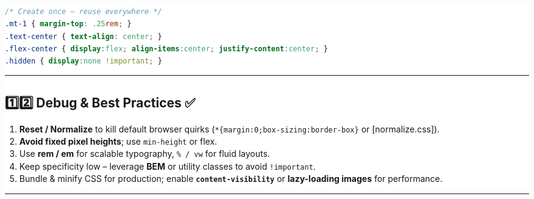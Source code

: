 ```css
/* Create once – reuse everywhere */
.mt-1 { margin-top: .25rem; }
.text-center { text-align: center; }
.flex-center { display:flex; align-items:center; justify-content:center; }
.hidden { display:none !important; }
```

---

## 1️⃣2️⃣ Debug & Best Practices ✅

1. **Reset / Normalize** to kill default browser quirks (`*{margin:0;box-sizing:border-box}` or \[normalize.css]).
2. **Avoid fixed pixel heights**; use `min-height` or flex.
3. Use **rem / em** for scalable typography, `% / vw` for fluid layouts.
4. Keep specificity low – leverage **BEM** or utility classes to avoid `!important`.
5. Bundle & minify CSS for production; enable **`content-visibility`** or **lazy-loading images** for performance.

---
